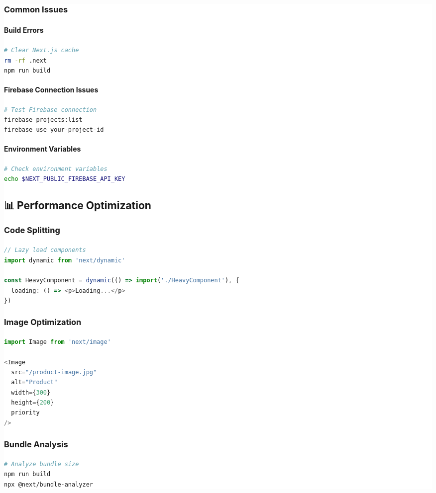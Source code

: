 ### Common Issues

#### Build Errors
```bash
# Clear Next.js cache
rm -rf .next
npm run build
```

#### Firebase Connection Issues
```bash
# Test Firebase connection
firebase projects:list
firebase use your-project-id
```

#### Environment Variables
```bash
# Check environment variables
echo $NEXT_PUBLIC_FIREBASE_API_KEY
```

## 📊 Performance Optimization

### Code Splitting

```typescript
// Lazy load components
import dynamic from 'next/dynamic'

const HeavyComponent = dynamic(() => import('./HeavyComponent'), {
  loading: () => <p>Loading...</p>
})
```

### Image Optimization

```typescript
import Image from 'next/image'

<Image
  src="/product-image.jpg"
  alt="Product"
  width={300}
  height={200}
  priority
/>
```

### Bundle Analysis

```bash
# Analyze bundle size
npm run build
npx @next/bundle-analyzer
```
